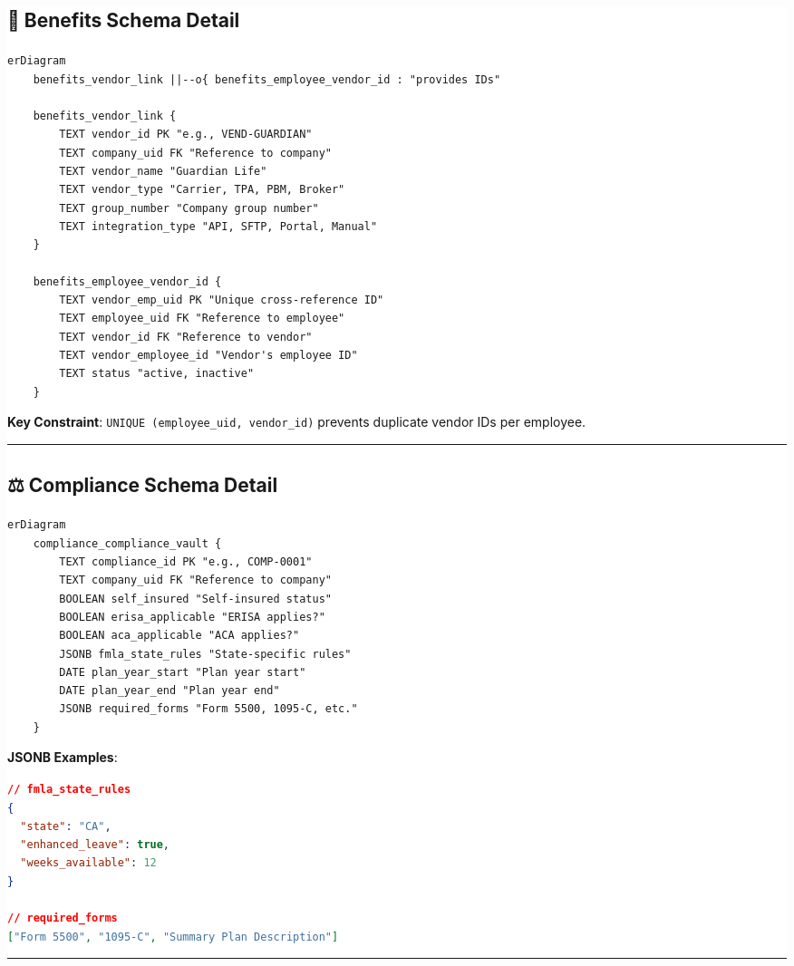 
## 💼 Benefits Schema Detail

```mermaid
erDiagram
    benefits_vendor_link ||--o{ benefits_employee_vendor_id : "provides IDs"

    benefits_vendor_link {
        TEXT vendor_id PK "e.g., VEND-GUARDIAN"
        TEXT company_uid FK "Reference to company"
        TEXT vendor_name "Guardian Life"
        TEXT vendor_type "Carrier, TPA, PBM, Broker"
        TEXT group_number "Company group number"
        TEXT integration_type "API, SFTP, Portal, Manual"
    }

    benefits_employee_vendor_id {
        TEXT vendor_emp_uid PK "Unique cross-reference ID"
        TEXT employee_uid FK "Reference to employee"
        TEXT vendor_id FK "Reference to vendor"
        TEXT vendor_employee_id "Vendor's employee ID"
        TEXT status "active, inactive"
    }
```

**Key Constraint**: `UNIQUE (employee_uid, vendor_id)` prevents duplicate vendor IDs per employee.

---

## ⚖️ Compliance Schema Detail

```mermaid
erDiagram
    compliance_compliance_vault {
        TEXT compliance_id PK "e.g., COMP-0001"
        TEXT company_uid FK "Reference to company"
        BOOLEAN self_insured "Self-insured status"
        BOOLEAN erisa_applicable "ERISA applies?"
        BOOLEAN aca_applicable "ACA applies?"
        JSONB fmla_state_rules "State-specific rules"
        DATE plan_year_start "Plan year start"
        DATE plan_year_end "Plan year end"
        JSONB required_forms "Form 5500, 1095-C, etc."
    }
```

**JSONB Examples**:
```json
// fmla_state_rules
{
  "state": "CA",
  "enhanced_leave": true,
  "weeks_available": 12
}

// required_forms
["Form 5500", "1095-C", "Summary Plan Description"]
```

---